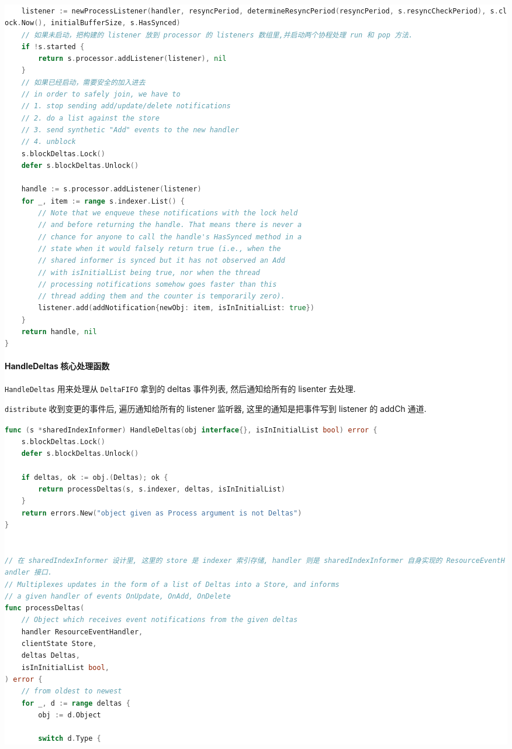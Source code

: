 ```go
	listener := newProcessListener(handler, resyncPeriod, determineResyncPeriod(resyncPeriod, s.resyncCheckPeriod), s.clock.Now(), initialBufferSize, s.HasSynced)
	// 如果未启动，把构建的 listener 放到 processor 的 listeners 数组里,并启动两个协程处理 run 和 pop 方法.
	if !s.started {
		return s.processor.addListener(listener), nil
	}
	// 如果已经启动，需要安全的加入进去
	// in order to safely join, we have to
	// 1. stop sending add/update/delete notifications
	// 2. do a list against the store
	// 3. send synthetic "Add" events to the new handler
	// 4. unblock
	s.blockDeltas.Lock()
	defer s.blockDeltas.Unlock()

	handle := s.processor.addListener(listener)
	for _, item := range s.indexer.List() {
		// Note that we enqueue these notifications with the lock held
		// and before returning the handle. That means there is never a
		// chance for anyone to call the handle's HasSynced method in a
		// state when it would falsely return true (i.e., when the
		// shared informer is synced but it has not observed an Add
		// with isInitialList being true, nor when the thread
		// processing notifications somehow goes faster than this
		// thread adding them and the counter is temporarily zero).
		listener.add(addNotification{newObj: item, isInInitialList: true})
	}
	return handle, nil
}
```

#### HandleDeltas 核心处理函数

`HandleDeltas` 用来处理从 `DeltaFIFO` 拿到的 deltas 事件列表, 然后通知给所有的 lisenter 去处理.

`distribute` 收到变更的事件后, 遍历通知给所有的 listener 监听器, 这里的通知是把事件写到 listener 的 addCh 通道.

```go
func (s *sharedIndexInformer) HandleDeltas(obj interface{}, isInInitialList bool) error {
	s.blockDeltas.Lock()
	defer s.blockDeltas.Unlock()

	if deltas, ok := obj.(Deltas); ok {
		return processDeltas(s, s.indexer, deltas, isInInitialList)
	}
	return errors.New("object given as Process argument is not Deltas")
}


// 在 sharedIndexInformer 设计里, 这里的 store 是 indexer 索引存储, handler 则是 sharedIndexInformer 自身实现的 ResourceEventHandler 接口.
// Multiplexes updates in the form of a list of Deltas into a Store, and informs
// a given handler of events OnUpdate, OnAdd, OnDelete
func processDeltas(
	// Object which receives event notifications from the given deltas
	handler ResourceEventHandler,
	clientState Store,
	deltas Deltas,
	isInInitialList bool,
) error {
	// from oldest to newest
	for _, d := range deltas {
		obj := d.Object

		switch d.Type {
```